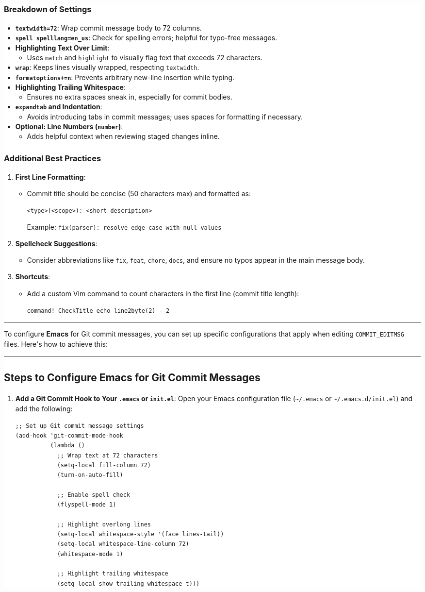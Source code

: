 ### Breakdown of Settings
- **`textwidth=72`**: Wrap commit message body to 72 columns.
- **`spell spelllang=en_us`**: Check for spelling errors; helpful for typo-free messages.
- **Highlighting Text Over Limit**:
  - Uses `match` and `highlight` to visually flag text that exceeds 72 characters.
- **`wrap`**: Keeps lines visually wrapped, respecting `textwidth`.
- **`formatoptions+=n`**: Prevents arbitrary new-line insertion while typing.
- **Highlighting Trailing Whitespace**:
  - Ensures no extra spaces sneak in, especially for commit bodies.
- **`expandtab` and Indentation**:
  - Avoids introducing tabs in commit messages; uses spaces for formatting if necessary.
- **Optional: Line Numbers (`number`)**:
  - Adds helpful context when reviewing staged changes inline.

### Additional Best Practices
1. **First Line Formatting**:
   - Commit title should be concise (50 characters max) and formatted as:
     ```
     <type>(<scope>): <short description>
     ```
     Example: `fix(parser): resolve edge case with null values`

2. **Spellcheck Suggestions**:
   - Consider abbreviations like `fix`, `feat`, `chore`, `docs`, and ensure no typos appear in the main message body.

3. **Shortcuts**:
   - Add a custom Vim command to count characters in the first line (commit title length):
     ```vim
     command! CheckTitle echo line2byte(2) - 2
     ```
---

To configure **Emacs** for Git commit messages, you can set up specific configurations that apply when editing `COMMIT_EDITMSG` files. Here's how to achieve this:

---

## Steps to Configure Emacs for Git Commit Messages ##

1. **Add a Git Commit Hook to Your `.emacs` or `init.el`**:
   Open your Emacs configuration file (`~/.emacs` or `~/.emacs.d/init.el`) and add the following:

   ```elisp
   ;; Set up Git commit message settings
   (add-hook 'git-commit-mode-hook
             (lambda ()
               ;; Wrap text at 72 characters
               (setq-local fill-column 72)
               (turn-on-auto-fill)

               ;; Enable spell check
               (flyspell-mode 1)

               ;; Highlight overlong lines
               (setq-local whitespace-style '(face lines-tail))
               (setq-local whitespace-line-column 72)
               (whitespace-mode 1)

               ;; Highlight trailing whitespace
               (setq-local show-trailing-whitespace t)))
   ```
